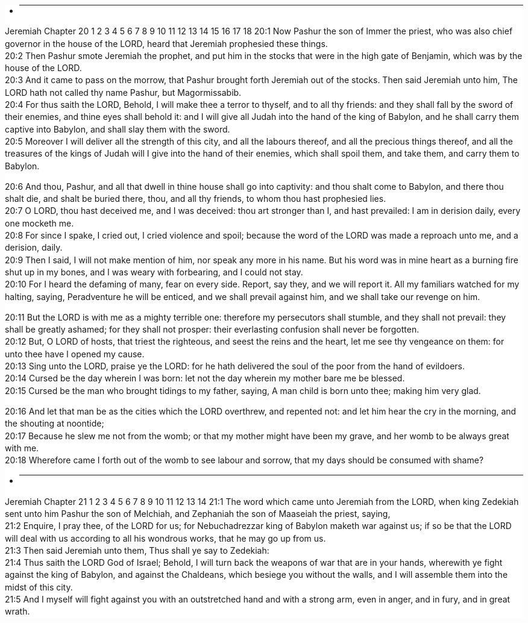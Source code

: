 * ----------------------------------------
Jeremiah Chapter 20  1 2 3 4 5 6 7 8 9 10 11 12 13 14 15 16 17 18
20:1 Now Pashur the son of Immer the priest, who was also chief governor in the house of the LORD, heard that Jeremiah prophesied these things.  
20:2 Then Pashur smote Jeremiah the prophet, and put him in the stocks that were in the high gate of Benjamin, which was by the house of the LORD.  
20:3 And it came to pass on the morrow, that Pashur brought forth Jeremiah out of the stocks. Then said Jeremiah unto him, The LORD hath not called thy name Pashur, but Magormissabib.  
20:4 For thus saith the LORD, Behold, I will make thee a terror to thyself, and to all thy friends: and they shall fall by the sword of their enemies, and thine eyes shall behold it: and I will give all Judah into the hand of the king of Babylon, and he shall carry them captive into Babylon, and shall slay them with the sword.  
20:5 Moreover I will deliver all the strength of this city, and all the labours thereof, and all the precious things thereof, and all the treasures of the kings of Judah will I give into the hand of their enemies, which shall spoil them, and take them, and carry them to Babylon.  

20:6 And thou, Pashur, and all that dwell in thine house shall go into captivity: and thou shalt come to Babylon, and there thou shalt die, and shalt be buried there, thou, and all thy friends, to whom thou hast prophesied lies.  
20:7 O LORD, thou hast deceived me, and I was deceived: thou art stronger than I, and hast prevailed: I am in derision daily, every one mocketh me.  
20:8 For since I spake, I cried out, I cried violence and spoil; because the word of the LORD was made a reproach unto me, and a derision, daily.  
20:9 Then I said, I will not make mention of him, nor speak any more in his name. But his word was in mine heart as a burning fire shut up in my bones, and I was weary with forbearing, and I could not stay.  
20:10 For I heard the defaming of many, fear on every side. Report, say they, and we will report it. All my familiars watched for my halting, saying, Peradventure he will be enticed, and we shall prevail against him, and we shall take our revenge on him.  

20:11 But the LORD is with me as a mighty terrible one: therefore my persecutors shall stumble, and they shall not prevail: they shall be greatly ashamed; for they shall not prosper: their everlasting confusion shall never be forgotten.  
20:12 But, O LORD of hosts, that triest the righteous, and seest the reins and the heart, let me see thy vengeance on them: for unto thee have I opened my cause.  
20:13 Sing unto the LORD, praise ye the LORD: for he hath delivered the soul of the poor from the hand of evildoers.  
20:14 Cursed be the day wherein I was born: let not the day wherein my mother bare me be blessed.  
20:15 Cursed be the man who brought tidings to my father, saying, A man child is born unto thee; making him very glad.  

20:16 And let that man be as the cities which the LORD overthrew, and repented not: and let him hear the cry in the morning, and the shouting at noontide;  
20:17 Because he slew me not from the womb; or that my mother might have been my grave, and her womb to be always great with me.  
20:18 Wherefore came I forth out of the womb to see labour and sorrow, that my days should be consumed with shame?  

* ----------------------------------------
Jeremiah Chapter 21  1 2 3 4 5 6 7 8 9 10 11 12 13 14
21:1 The word which came unto Jeremiah from the LORD, when king Zedekiah sent unto him Pashur the son of Melchiah, and Zephaniah the son of Maaseiah the priest, saying,  
21:2 Enquire, I pray thee, of the LORD for us; for Nebuchadrezzar king of Babylon maketh war against us; if so be that the LORD will deal with us according to all his wondrous works, that he may go up from us.  
21:3 Then said Jeremiah unto them, Thus shall ye say to Zedekiah:  
21:4 Thus saith the LORD God of Israel; Behold, I will turn back the weapons of war that are in your hands, wherewith ye fight against the king of Babylon, and against the Chaldeans, which besiege you without the walls, and I will assemble them into the midst of this city.  
21:5 And I myself will fight against you with an outstretched hand and with a strong arm, even in anger, and in fury, and in great wrath.  
